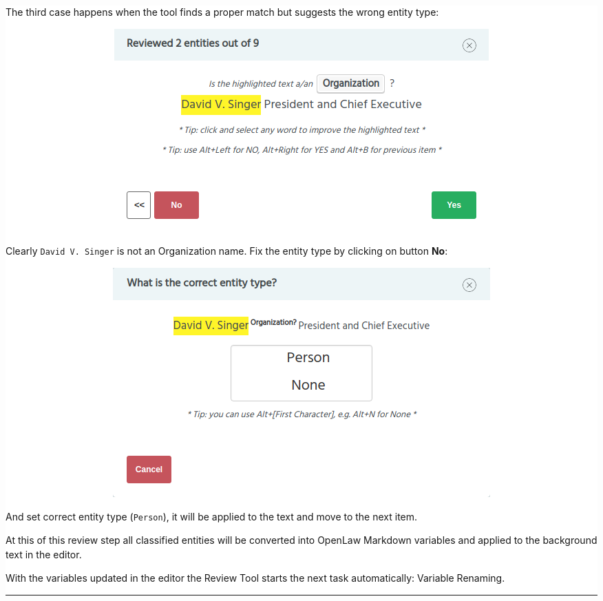 The third case happens when the tool finds a proper match but suggests the wrong entity type:

<center>
    <img src="./img/review-popup-invalid-entity.png" alt="Wrong Entity" />
</center>

Clearly `David V. Singer` is not an Organization name. Fix the entity type by clicking on button **No**:

<center>
    <img src="./img/review-popup-fix-entity.png" alt="Fix Entity" />
</center>

And set correct entity type (`Person`), it will be applied to the text and move to the next item.

At this of this review step all classified entities will be converted into OpenLaw Markdown variables and applied to
the background text in the editor.

With the variables updated in the editor the Review Tool starts the next task automatically: Variable Renaming.

---